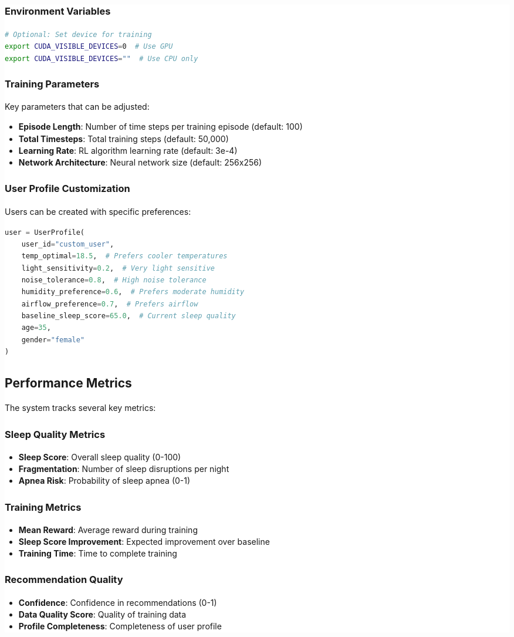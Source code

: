 ### Environment Variables

```bash
# Optional: Set device for training
export CUDA_VISIBLE_DEVICES=0  # Use GPU
export CUDA_VISIBLE_DEVICES=""  # Use CPU only
```

### Training Parameters

Key parameters that can be adjusted:

- **Episode Length**: Number of time steps per training episode (default: 100)
- **Total Timesteps**: Total training steps (default: 50,000)
- **Learning Rate**: RL algorithm learning rate (default: 3e-4)
- **Network Architecture**: Neural network size (default: 256x256)

### User Profile Customization

Users can be created with specific preferences:

```python
user = UserProfile(
    user_id="custom_user",
    temp_optimal=18.5,  # Prefers cooler temperatures
    light_sensitivity=0.2,  # Very light sensitive
    noise_tolerance=0.8,  # High noise tolerance
    humidity_preference=0.6,  # Prefers moderate humidity
    airflow_preference=0.7,  # Prefers airflow
    baseline_sleep_score=65.0,  # Current sleep quality
    age=35,
    gender="female"
)
```

## Performance Metrics

The system tracks several key metrics:

### Sleep Quality Metrics
- **Sleep Score**: Overall sleep quality (0-100)
- **Fragmentation**: Number of sleep disruptions per night
- **Apnea Risk**: Probability of sleep apnea (0-1)

### Training Metrics
- **Mean Reward**: Average reward during training
- **Sleep Score Improvement**: Expected improvement over baseline
- **Training Time**: Time to complete training

### Recommendation Quality
- **Confidence**: Confidence in recommendations (0-1)
- **Data Quality Score**: Quality of training data
- **Profile Completeness**: Completeness of user profile
